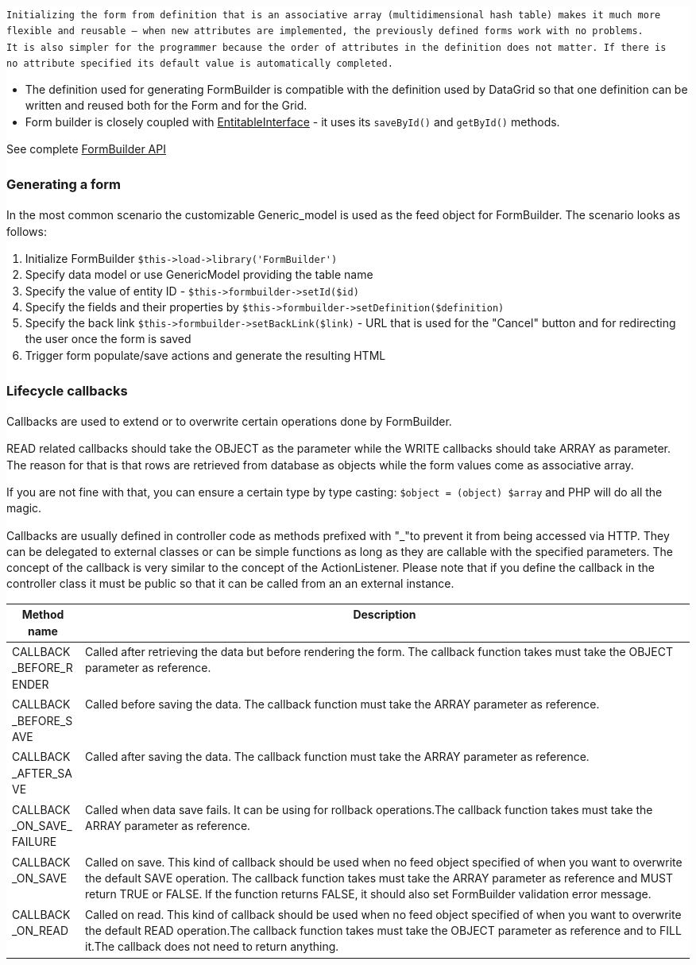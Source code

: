     Initializing the form from definition that is an associative array (multidimensional hash table) makes it much more
    flexible and reusable – when new attributes are implemented, the previously defined forms work with no problems.
    It is also simpler for the programmer because the order of attributes in the definition does not matter. If there is
    no attribute specified its default value is automatically completed. 
* The definition used for generating FormBuilder is compatible with the definition used by DataGrid so that one
    definition can be written and reused both for the Form and for the Grid. 
* Form builder is closely coupled with
    [EntitableInterface](./pepiscms/application/classes/EntitableInterface.php) - it uses its
    `saveById()` and `getById()` methods.

See complete [FormBuilder API](./pepiscms/application/libraries/FormBuilder.php)

### Generating a form 

In the most common scenario the customizable Generic_model is used as the feed object for FormBuilder. The scenario
looks as follows: 

1. Initialize FormBuilder `$this->load->library('FormBuilder')`
2. Specify data model or use GenericModel providing the table name
3. Specify the value of entity ID - `$this->formbuilder->setId($id)` 
4. Specify the fields and their properties by `$this->formbuilder->setDefinition($definition)` 
5. Specify the back link `$this->formbuilder->setBackLink($link)` - URL that is used for the "Cancel" button and for
    redirecting the user once the form is saved 
6. Trigger form populate/save actions and generate the resulting HTML 

### Lifecycle callbacks 

Callbacks are used to extend or to overwrite certain operations done by FormBuilder. 

READ related callbacks should take the OBJECT as the parameter while the WRITE callbacks should take ARRAY as parameter.
The reason for that is that rows are retrieved from database as objects while the form values come as associative array. 

If you are not fine with that, you can ensure a certain type by type casting: 
`$object = (object) $array` and PHP will do all the magic. 

Callbacks are usually defined in controller code as methods prefixed with "_"to prevent it from being accessed via HTTP.
They can be delegated to external classes or can be simple functions as long as they are callable with the specified
parameters. The concept of the callback is very similar to the concept of the ActionListener. Please note that if you
define the callback in the controller class it must be public so that it can be called from an an external instance. 


| Method name               | Description                                                                                                                                                                                                                                                                                                                                                  |
|---------------------------|--------------------------------------------------------------------------------------------------------------------------------------------------------------------------------------------------------------------------------------------------------------------------------------------------------------------------------------------------------------|
| CALLBACK_BEFORE_RENDER    | Called after retrieving the data but before rendering the form. The callback function takes must take the OBJECT parameter as reference.                                                                                                                                                                                                    |
| CALLBACK_BEFORE_SAVE      | Called before saving the data. The callback function must take the ARRAY parameter as reference.                                                                                                                                                                                                                                            |
| CALLBACK_AFTER_SAVE       | Called after saving the data. The callback function must take the ARRAY parameter as reference.                                                                                                                                                                                                                                             |
| CALLBACK_ON_SAVE_FAILURE  | Called when data save fails. It can be using for rollback operations.The callback function takes must take the ARRAY parameter as reference.                                                                                                                                                                                                |
| CALLBACK_ON_SAVE          | Called on save. This kind of callback should be used when no feed object specified of when you want to overwrite the default SAVE operation. The callback function takes must take the ARRAY parameter as reference and MUST return TRUE or FALSE. If the function returns FALSE, it should also set FormBuilder validation error message.  |
| CALLBACK_ON_READ          | Called on read. This kind of callback should be used when no feed object specified of when you want to overwrite the default READ operation.The callback function takes must take the OBJECT parameter as reference and to FILL it.The callback does not need to return anything.                                                           |
